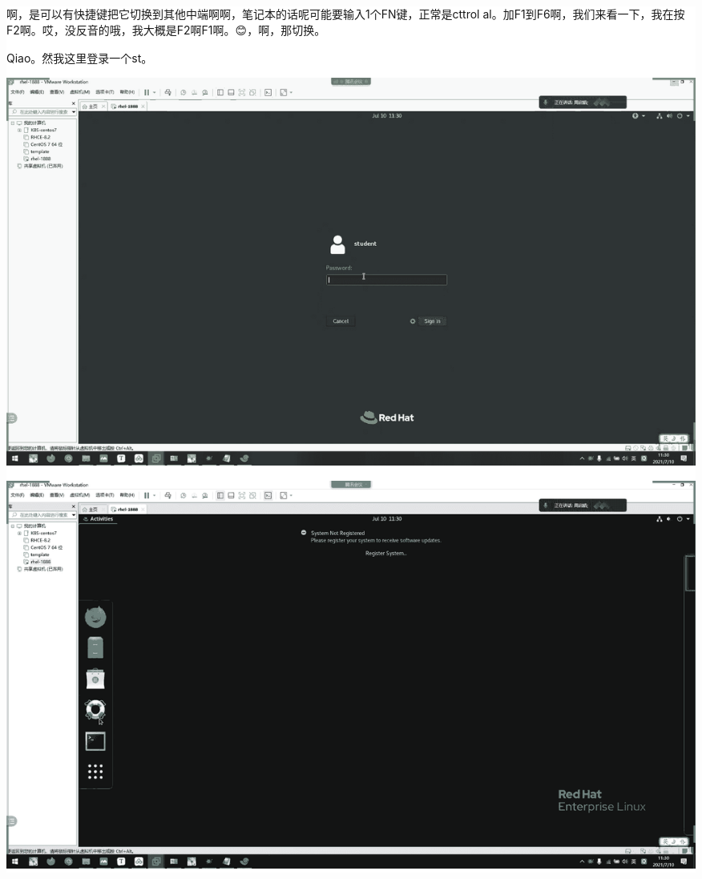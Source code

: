 啊，是可以有快捷键把它切换到其他中端啊啊，笔记本的话呢可能要输入1个FN键，正常是cttrol al。加F1到F6啊，我们来看一下，我在按F2啊。哎，没反音的哦，我大概是F2啊F1啊。😊，啊，那切换。

Qiao。然我这里登录一个st。

![](img/2473aef33deddf8755c05ef7d8504db1_98.png)

![](img/2473aef33deddf8755c05ef7d8504db1_99.png)
